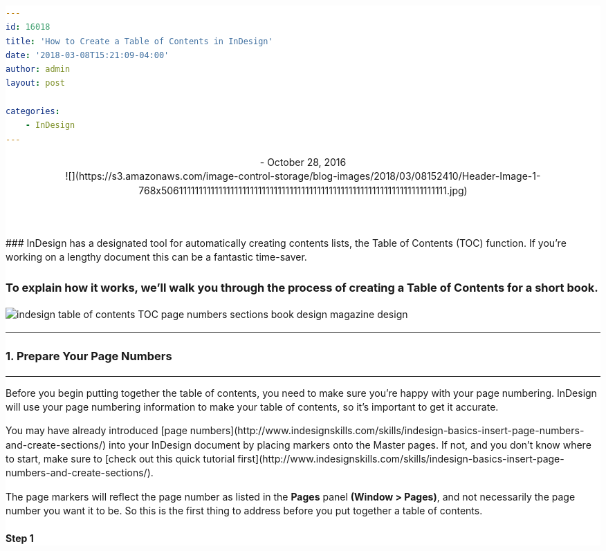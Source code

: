 ```yaml
---
id: 16018
title: 'How to Create a Table of Contents in InDesign'
date: '2018-03-08T15:21:09-04:00'
author: admin
layout: post

categories:
    - InDesign
---
```


<header class="post-image"><div class="fimg-wrapper fimg-cl"><div class="featured-image"><div class="fimg-inner"><div class="vm-wrapper"><div class="vm-middle"><div class="post-t-r"></div>- October 28, 2016

</div></div><div class="backstretch">![](https://s3.amazonaws.com/image-control-storage/blog-images/2018/03/08152410/Header-Image-1-768x50611111111111111111111111111111111111111111111111111111111111111111111.jpg)</div></div></div></div></header><section class="post-content">### InDesign has a designated tool for automatically creating contents lists, the Table of Contents (TOC) function. If you’re working on a lengthy document this can be a fantastic time-saver.

### To explain how it works, we’ll walk you through the process of creating a Table of Contents for a short book.


![indesign table of contents TOC page numbers sections book design magazine design](https://image-control-storage.s3.amazonaws.com/blog-images/2018/03/08152115/4-1.jpg)

---

### **1.** Prepare Your Page Numbers

---

Before you begin putting together the table of contents, you need to make sure you’re happy with your page numbering. InDesign will use your page numbering information to make your table of contents, so it’s important to get it accurate.

<div class="code-block code-block-3"><ins class="adsbygoogle" data-ad-client="ca-pub-4786340380234672" data-ad-format="fluid" data-ad-layout="in-article" data-ad-slot="4138247372" data-adsbygoogle-status="done"><ins id="aswift_0_expand"><ins id="aswift_0_anchor"><iframe allowfullscreen="allowfullscreen" data-mce-fragment="1" frameborder="0" height="173" id="aswift_0" marginheight="0" marginwidth="0" name="aswift_0" scrolling="no" width="691"></iframe></ins></ins></ins></div>You may have already introduced [page numbers](http://www.indesignskills.com/skills/indesign-basics-insert-page-numbers-and-create-sections/) into your InDesign document by placing markers onto the Master pages. If not, and you don’t know where to start, make sure to [check out this quick tutorial first](http://www.indesignskills.com/skills/indesign-basics-insert-page-numbers-and-create-sections/).

The page markers will reflect the page number as listed in the **Pages** panel **(Window &gt; Pages)**, and not necessarily the page number you want it to be. So this is the first thing to address before you put together a table of contents.

#### Step 1
